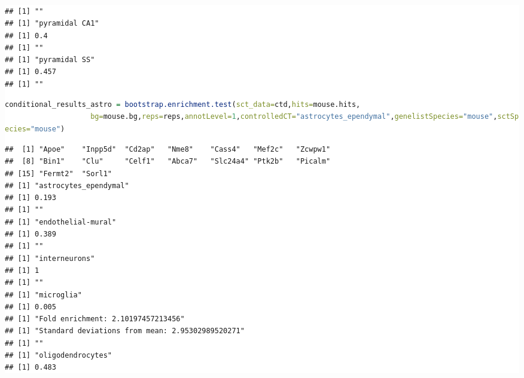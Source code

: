     ## [1] ""
    ## [1] "pyramidal CA1"
    ## [1] 0.4
    ## [1] ""
    ## [1] "pyramidal SS"
    ## [1] 0.457
    ## [1] ""

``` r
conditional_results_astro = bootstrap.enrichment.test(sct_data=ctd,hits=mouse.hits,
                    bg=mouse.bg,reps=reps,annotLevel=1,controlledCT="astrocytes_ependymal",genelistSpecies="mouse",sctSpecies="mouse")
```

    ##  [1] "Apoe"    "Inpp5d"  "Cd2ap"   "Nme8"    "Cass4"   "Mef2c"   "Zcwpw1" 
    ##  [8] "Bin1"    "Clu"     "Celf1"   "Abca7"   "Slc24a4" "Ptk2b"   "Picalm" 
    ## [15] "Fermt2"  "Sorl1"  
    ## [1] "astrocytes_ependymal"
    ## [1] 0.193
    ## [1] ""
    ## [1] "endothelial-mural"
    ## [1] 0.389
    ## [1] ""
    ## [1] "interneurons"
    ## [1] 1
    ## [1] ""
    ## [1] "microglia"
    ## [1] 0.005
    ## [1] "Fold enrichment: 2.10197457213456"
    ## [1] "Standard deviations from mean: 2.95302989520271"
    ## [1] ""
    ## [1] "oligodendrocytes"
    ## [1] 0.483